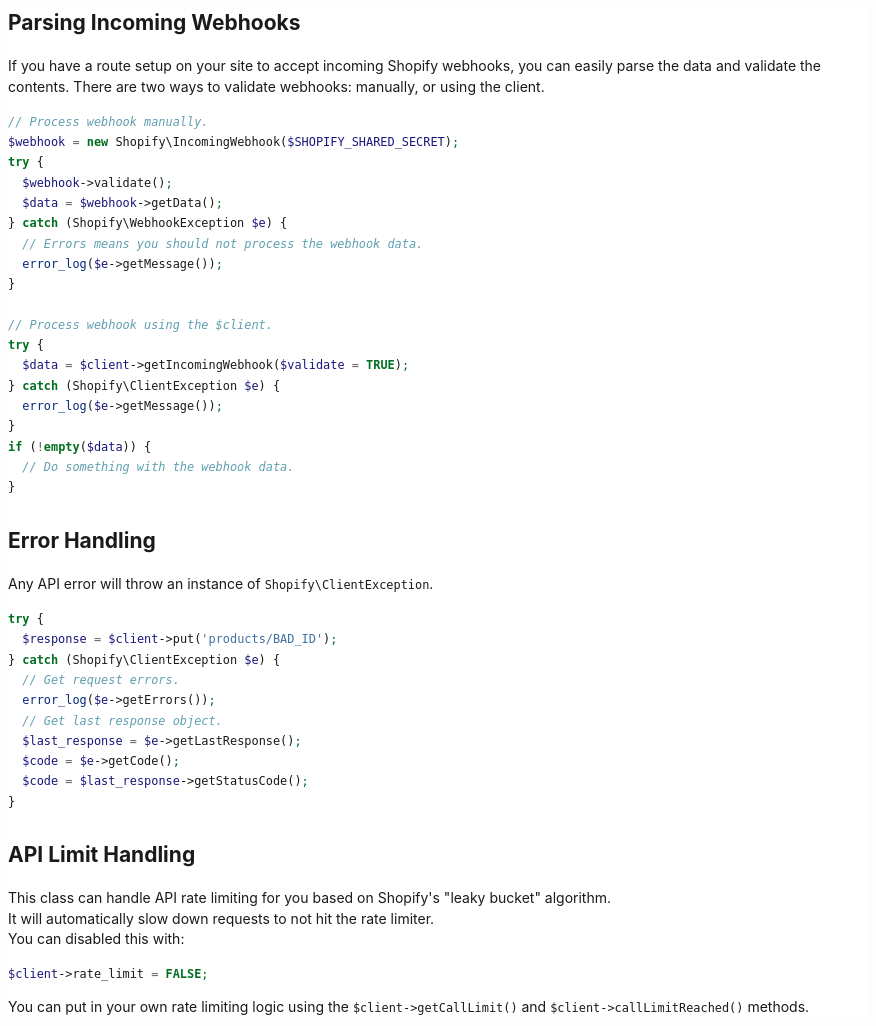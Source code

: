 ## Parsing Incoming Webhooks
If you have a route setup on your site to accept incoming Shopify webhooks, you can easily parse the data and validate the contents.
There are two ways to validate webhooks: manually, or using the client.

```php
// Process webhook manually.
$webhook = new Shopify\IncomingWebhook($SHOPIFY_SHARED_SECRET);
try {
  $webhook->validate();
  $data = $webhook->getData();
} catch (Shopify\WebhookException $e) {
  // Errors means you should not process the webhook data.
  error_log($e->getMessage());
}

// Process webhook using the $client.
try {
  $data = $client->getIncomingWebhook($validate = TRUE);
} catch (Shopify\ClientException $e) {
  error_log($e->getMessage());
}
if (!empty($data)) {
  // Do something with the webhook data.
}
```

## Error Handling
Any API error will throw an instance of `Shopify\ClientException`.
```php
try {
  $response = $client->put('products/BAD_ID');
} catch (Shopify\ClientException $e) {
  // Get request errors.
  error_log($e->getErrors());
  // Get last response object.
  $last_response = $e->getLastResponse();
  $code = $e->getCode();
  $code = $last_response->getStatusCode();
}
```

## API Limit Handling
This class can handle API rate limiting for you based on Shopify's "leaky bucket" algorithm.  
It will automatically slow down requests to not hit the rate limiter.  
You can disabled this with:  
```php
$client->rate_limit = FALSE;
```
You can put in your own rate limiting logic using the `$client->getCallLimit()` and `$client->callLimitReached()` methods.
